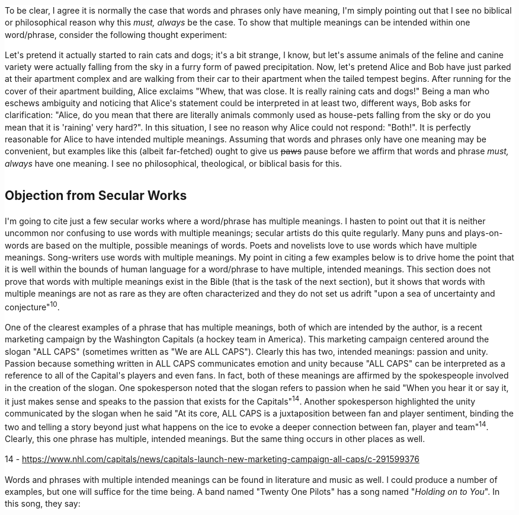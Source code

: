 To be clear, I agree it is normally the case that words and phrases only have meaning, I'm simply pointing out that I see no biblical or philosophical reason why this *must, always* be the case. To show that multiple meanings can be intended within one word/phrase, consider the following thought experiment:

Let's pretend it actually started to rain cats and dogs; it's a bit strange, I know, but let's assume animals of the feline and canine variety were actually falling from the sky in a furry form of pawed precipitation. Now, let's pretend Alice and Bob have just parked at their apartment complex and are walking from their car to their apartment when the tailed tempest begins. After running for the cover of their apartment building, Alice exclaims "Whew, that was close. It is really raining cats and dogs!" Being a man who eschews ambiguity and noticing that Alice's statement could be interpreted in at least two, different ways, Bob asks for clarification: "Alice, do you mean that there are literally animals commonly used as house-pets falling from the sky or do you mean that it is 'raining' very hard?". In this situation, I see no reason why Alice could not respond: "Both!". It is perfectly reasonable for Alice to have intended multiple meanings. Assuming that words and phrases only have one meaning may be convenient, but examples like this (albeit far-fetched) ought to give us <del>paws</del> pause before we affirm that words and phrase *must, always* have one meaning. I see no philosophical, theological, or biblical basis for this.

## Objection from Secular Works

I'm going to cite just a few secular works where a word/phrase has multiple meanings. I hasten to point out that it is neither uncommon nor confusing to use words with multiple meanings; secular artists do this quite regularly. Many puns and plays-on-words are based on the multiple, possible meanings of words. Poets and novelists love to use words which have multiple meanings. Song-writers use words with multiple meanings. My point in citing a few examples below is to drive home the point that it is well within the bounds of human language for a word/phrase to have multiple, intended meanings. This section does not prove that words with multiple meanings exist in the Bible (that is the task of the next section), but it shows that words with multiple meanings are not as rare as they are often characterized and they do not set us adrift "upon a sea of uncertainty and conjecture"<sup>10</sup>.

One of the clearest examples of a phrase that has multiple meanings, both of which are intended by the author, is a recent marketing campaign by the Washington Capitals (a hockey team in America). This marketing campaign centered around the slogan "ALL CAPS" (sometimes written as "We are ALL CAPS"). Clearly this has two, intended meanings: passion and unity. Passion because something written in ALL CAPS communicates emotion and unity because "ALL CAPS" can be interpreted as a reference to all of the Capital's players and even fans. In fact, both of these meanings are affirmed by the spokespeople involved in the creation of the slogan. One spokesperson noted that the slogan refers to passion when he said "When you hear it or say it, it just makes sense and speaks to the passion that exists for the Capitals"<sup>14</sup>. Another spokesperson highlighted the unity communicated by the slogan when he said "At its core, ALL CAPS is a juxtaposition between fan and player sentiment, binding the two and telling a story beyond just what happens on the ice to evoke a deeper connection between fan, player and team"<sup>14</sup>. Clearly, this one phrase has multiple, intended meanings. But the same thing occurs in other places as well.

<aside class="marginnote">
  <span class="noteNumber">14</span> - <a href="https://www.nhl.com/capitals/news/capitals-launch-new-marketing-campaign-all-caps/c-291599376" target="_blank">https://www.nhl.com/capitals/news/capitals-launch-new-marketing-campaign-all-caps/c-291599376</a>
</aside>

Words and phrases with multiple intended meanings can be found in literature and music as well. I could produce a number of examples, but one will suffice for the time being. A band named "Twenty One Pilots" has a song named "*Holding on to You*". In this song, they say:
